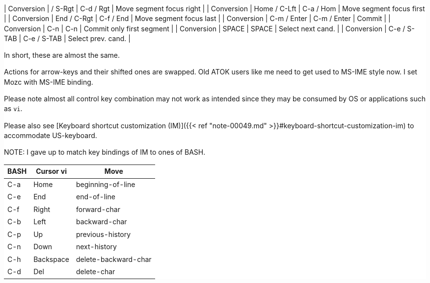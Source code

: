 | Conversion  |       / S-Rgt | C-d / Rgt       | Move segment focus right  |
| Conversion  | Home  / C-Lft | C-a / Hom       | Move segment focus first  |
| Conversion  | End   / C-Rgt | C-f / End       | Move segment focus last   |
| Conversion  | C-m   / Enter | C-m / Enter     | Commit                    |
| Conversion  | C-n           | C-n             | Commit only first segment |
| Conversion  | SPACE         | SPACE           | Select next  cand.        |
| Conversion  | C-e / S-TAB   | C-e / S-TAB     | Select prev. cand.        |

In short, these are almost the same.

Actions for arrow-keys and their shifted ones are swapped.  Old ATOK users like
me need to get used to MS-IME style now.  I set Mozc with MS-IME binding.

Please note almost all control key combination may not work as intended since
they may be consumed by OS or applications such as `vi`.

Please also see [Keyboard shortcut customization (IM)]({{< ref "note-00049.md" >}}#keyboard-shortcut-customization-im) to accommodate US-keyboard.

NOTE: I gave up to match key bindings of IM to ones of BASH.

| BASH | Cursor vi | Move                 |
|------|-----------|----------------------|
| C-a  | Home      | beginning-of-line    |
| C-e  | End       | end-of-line          |
| C-f  | Right     | forward-char         |
| C-b  | Left      | backward-char        |
| C-p  | Up        | previous-history     |
| C-n  | Down      | next-history         |
| C-h  | Backspace | delete-backward-char |
| C-d  | Del       | delete-char          |



